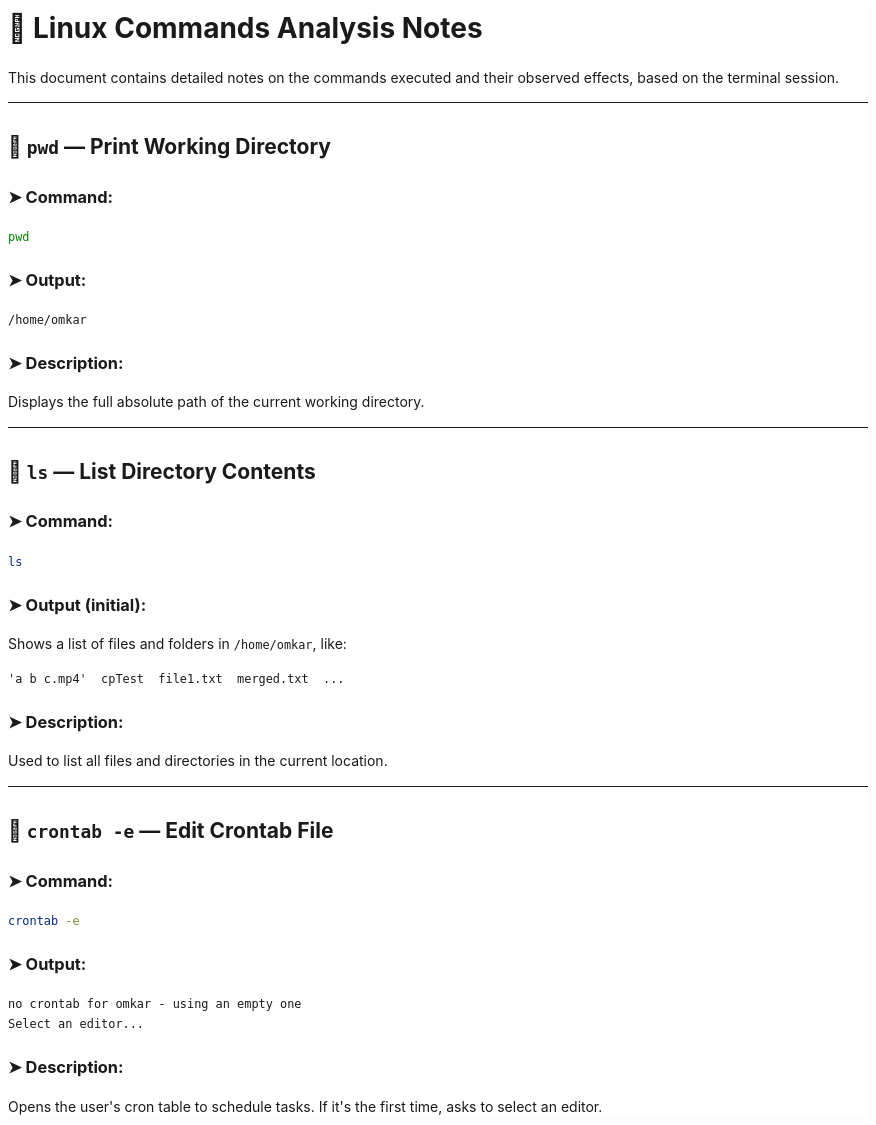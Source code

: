 
# 📝 Linux Commands Analysis Notes

This document contains detailed notes on the commands executed and their observed effects, based on the terminal session.

---

## 📌 `pwd` — Print Working Directory

### ➤ Command:
```bash
pwd
```
### ➤ Output:
```
/home/omkar
```
### ➤ Description:
Displays the full absolute path of the current working directory.

---

## 📌 `ls` — List Directory Contents

### ➤ Command:
```bash
ls
```
### ➤ Output (initial):
Shows a list of files and folders in `/home/omkar`, like:
```
'a b c.mp4'  cpTest  file1.txt  merged.txt  ...
```
### ➤ Description:
Used to list all files and directories in the current location.

---

## 📌 `crontab -e` — Edit Crontab File

### ➤ Command:
```bash
crontab -e
```
### ➤ Output:
```
no crontab for omkar - using an empty one
Select an editor...
```
### ➤ Description:
Opens the user's cron table to schedule tasks. If it's the first time, asks to select an editor.
